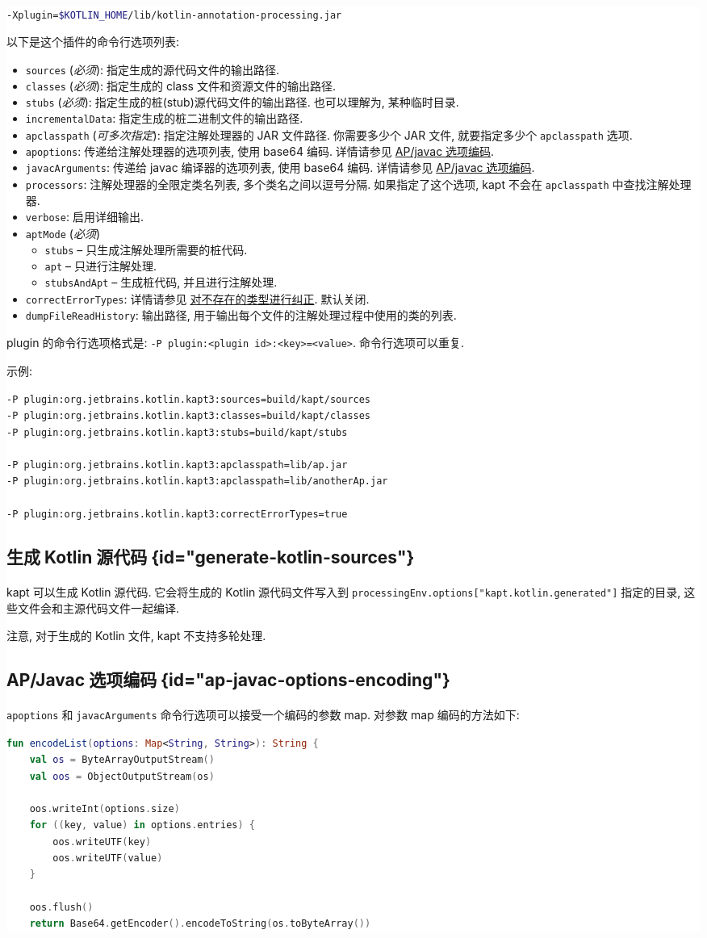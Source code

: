 ```bash
-Xplugin=$KOTLIN_HOME/lib/kotlin-annotation-processing.jar
```

以下是这个插件的命令行选项列表:

* `sources` (*必须*): 指定生成的源代码文件的输出路径.
* `classes` (*必须*): 指定生成的 class 文件和资源文件的输出路径.
* `stubs` (*必须*): 指定生成的桩(stub)源代码文件的输出路径. 也可以理解为, 某种临时目录.
* `incrementalData`: 指定生成的桩二进制文件的输出路径.
* `apclasspath` (*可多次指定*): 指定注解处理器的 JAR 文件路径.
  你需要多少个 JAR 文件, 就要指定多少个 `apclasspath` 选项.
* `apoptions`: 传递给注解处理器的选项列表, 使用 base64 编码.
  详情请参见 [AP/javac 选项编码](#ap-javac-options-encoding).
* `javacArguments`: 传递给 javac 编译器的选项列表, 使用 base64 编码.
  详情请参见 [AP/javac 选项编码](#ap-javac-options-encoding).
* `processors`: 注解处理器的全限定类名列表, 多个类名之间以逗号分隔.
  如果指定了这个选项, kapt 不会在 `apclasspath` 中查找注解处理器.
* `verbose`: 启用详细输出.
* `aptMode` (*必须*)
    * `stubs` – 只生成注解处理所需要的桩代码.
    * `apt` – 只进行注解处理.
    * `stubsAndApt` – 生成桩代码, 并且进行注解处理.
* `correctErrorTypes`: 详情请参见 [对不存在的类型进行纠正](#non-existent-type-correction). 默认关闭.
* `dumpFileReadHistory`: 输出路径, 用于输出每个文件的注解处理过程中使用的类的列表.

plugin 的命令行选项格式是: `-P plugin:<plugin id>:<key>=<value>`. 命令行选项可以重复.

示例:

```bash
-P plugin:org.jetbrains.kotlin.kapt3:sources=build/kapt/sources
-P plugin:org.jetbrains.kotlin.kapt3:classes=build/kapt/classes
-P plugin:org.jetbrains.kotlin.kapt3:stubs=build/kapt/stubs

-P plugin:org.jetbrains.kotlin.kapt3:apclasspath=lib/ap.jar
-P plugin:org.jetbrains.kotlin.kapt3:apclasspath=lib/anotherAp.jar

-P plugin:org.jetbrains.kotlin.kapt3:correctErrorTypes=true
```

## 生成 Kotlin 源代码 {id="generate-kotlin-sources"}

kapt 可以生成 Kotlin 源代码. 它会将生成的 Kotlin 源代码文件写入到
`processingEnv.options["kapt.kotlin.generated"]`
指定的目录, 这些文件会和主源代码文件一起编译.

注意, 对于生成的 Kotlin 文件, kapt 不支持多轮处理.

## AP/Javac 选项编码 {id="ap-javac-options-encoding"}

`apoptions` 和 `javacArguments` 命令行选项可以接受一个编码的参数 map.
对参数 map 编码的方法如下:

```kotlin
fun encodeList(options: Map<String, String>): String {
    val os = ByteArrayOutputStream()
    val oos = ObjectOutputStream(os)

    oos.writeInt(options.size)
    for ((key, value) in options.entries) {
        oos.writeUTF(key)
        oos.writeUTF(value)
    }

    oos.flush()
    return Base64.getEncoder().encodeToString(os.toByteArray())
```

[//]: # (title: kapt 编译器插件)